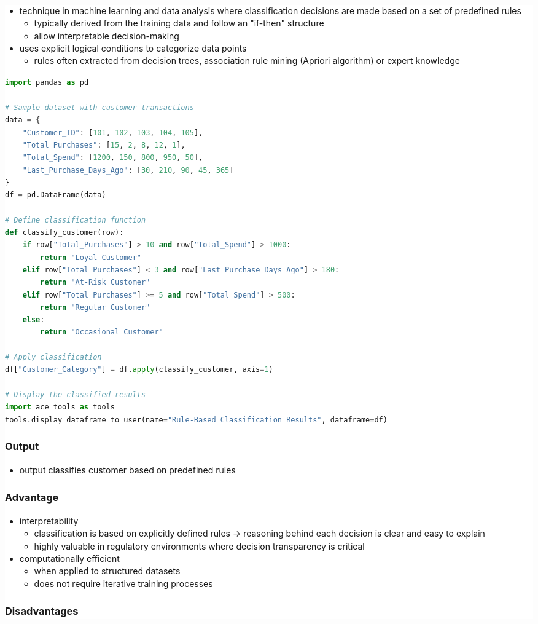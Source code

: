 - technique in machine learning and data analysis where classification decisions are made based on a set of predefined rules
	- typically derived from the training data and follow an "if-then" structure
	- allow interpretable decision-making
- uses explicit logical conditions to categorize data points
	- rules often extracted from decision trees, association rule mining (Apriori algorithm) or expert knowledge

```python
import pandas as pd

# Sample dataset with customer transactions
data = {
    "Customer_ID": [101, 102, 103, 104, 105],
    "Total_Purchases": [15, 2, 8, 12, 1],
    "Total_Spend": [1200, 150, 800, 950, 50],
    "Last_Purchase_Days_Ago": [30, 210, 90, 45, 365]
}
df = pd.DataFrame(data)

# Define classification function
def classify_customer(row):
    if row["Total_Purchases"] > 10 and row["Total_Spend"] > 1000:
        return "Loyal Customer"
    elif row["Total_Purchases"] < 3 and row["Last_Purchase_Days_Ago"] > 180:
        return "At-Risk Customer"
    elif row["Total_Purchases"] >= 5 and row["Total_Spend"] > 500:
        return "Regular Customer"
    else:
        return "Occasional Customer"

# Apply classification
df["Customer_Category"] = df.apply(classify_customer, axis=1)

# Display the classified results
import ace_tools as tools
tools.display_dataframe_to_user(name="Rule-Based Classification Results", dataframe=df)
```
### Output

- output classifies customer based on predefined rules
### Advantage

- interpretability
	- classification is based on explicitly defined rules &rarr; reasoning behind each decision is clear and easy to explain
	- highly valuable in regulatory environments where decision transparency is critical
- computationally efficient
	- when applied to structured datasets
	- does not require iterative training processes
### Disadvantages
